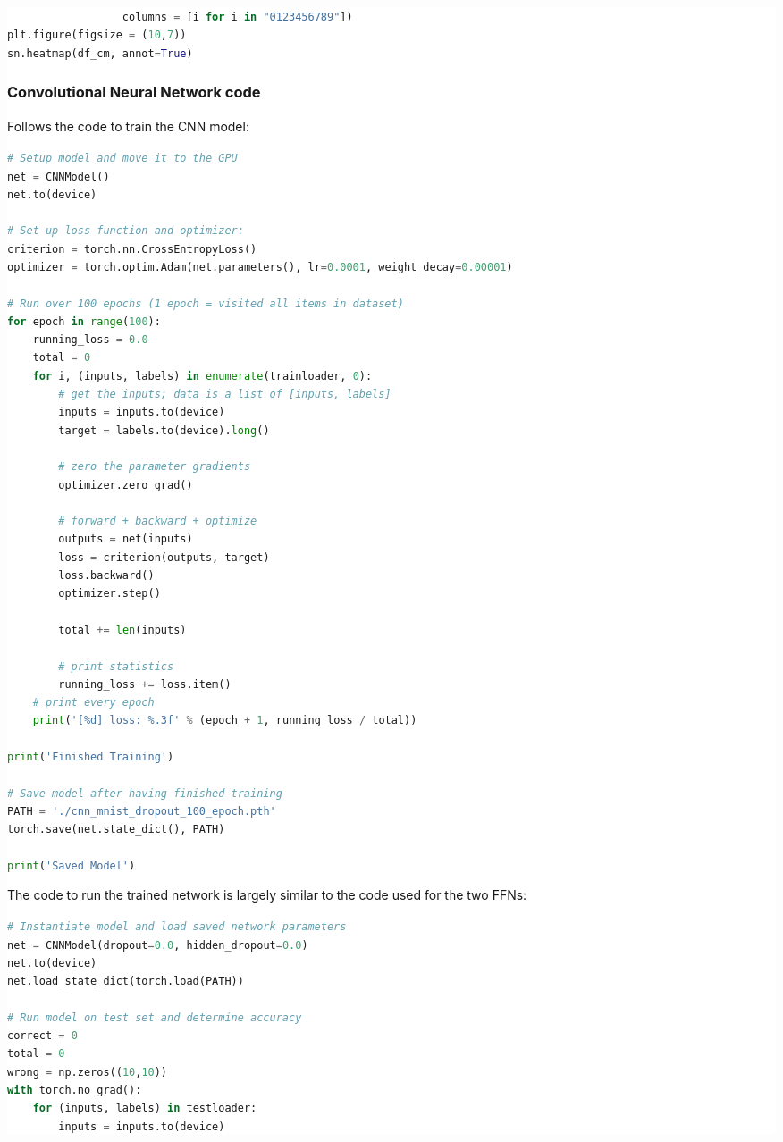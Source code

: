 ```python
                  columns = [i for i in "0123456789"])
plt.figure(figsize = (10,7))
sn.heatmap(df_cm, annot=True)
```

### Convolutional Neural Network code
Follows the code to train the CNN model:
```python
# Setup model and move it to the GPU
net = CNNModel()
net.to(device)

# Set up loss function and optimizer:
criterion = torch.nn.CrossEntropyLoss()
optimizer = torch.optim.Adam(net.parameters(), lr=0.0001, weight_decay=0.00001)

# Run over 100 epochs (1 epoch = visited all items in dataset)
for epoch in range(100):
    running_loss = 0.0
    total = 0
    for i, (inputs, labels) in enumerate(trainloader, 0):
        # get the inputs; data is a list of [inputs, labels]
        inputs = inputs.to(device)
        target = labels.to(device).long()

        # zero the parameter gradients
        optimizer.zero_grad()

        # forward + backward + optimize
        outputs = net(inputs)
        loss = criterion(outputs, target)
        loss.backward()
        optimizer.step()

        total += len(inputs)

        # print statistics
        running_loss += loss.item()
    # print every epoch
    print('[%d] loss: %.3f' % (epoch + 1, running_loss / total))

print('Finished Training')

# Save model after having finished training
PATH = './cnn_mnist_dropout_100_epoch.pth'
torch.save(net.state_dict(), PATH)

print('Saved Model')
```

The code to run the trained network is largely similar to the code used for the two FFNs:
```python
# Instantiate model and load saved network parameters
net = CNNModel(dropout=0.0, hidden_dropout=0.0)
net.to(device)
net.load_state_dict(torch.load(PATH))

# Run model on test set and determine accuracy
correct = 0
total = 0
wrong = np.zeros((10,10))
with torch.no_grad():
    for (inputs, labels) in testloader:
        inputs = inputs.to(device)
```